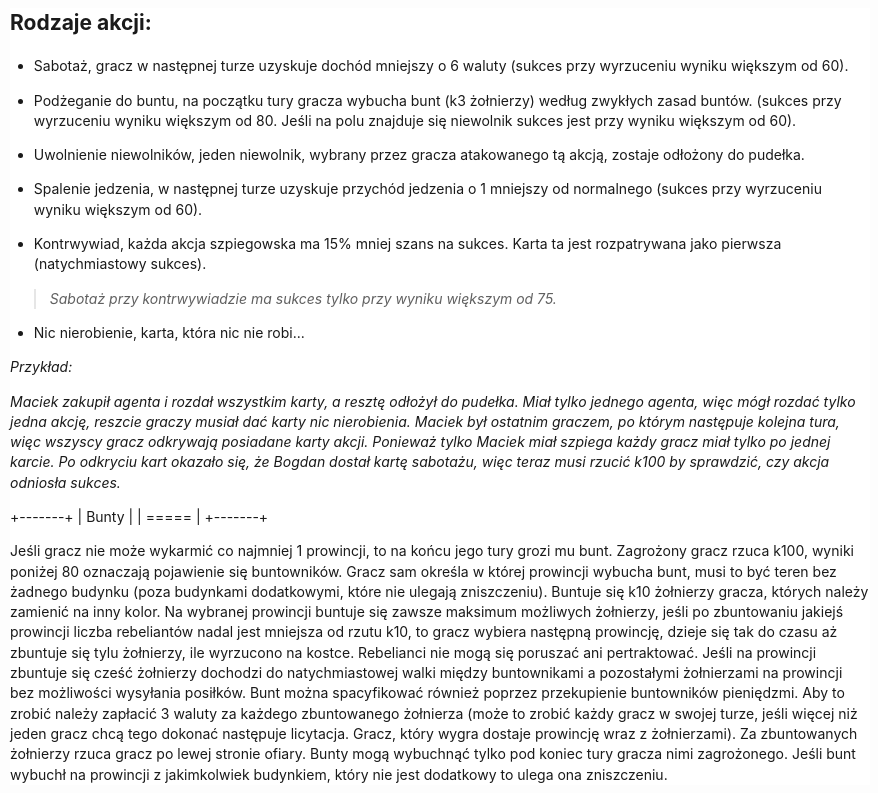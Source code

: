 Rodzaje akcji:
--------------

-   Sabotaż, gracz w następnej turze uzyskuje dochód mniejszy o 6 waluty
    (sukces przy wyrzuceniu wyniku większym od 60).

-   Podżeganie do buntu, na początku tury gracza wybucha bunt (k3
    żołnierzy) według zwykłych zasad buntów. (sukces przy wyrzuceniu
    wyniku większym od 80. Jeśli na polu znajduje się niewolnik sukces
    jest przy wyniku większym od 60).

-   Uwolnienie niewolników, jeden niewolnik, wybrany przez gracza
    atakowanego tą akcją, zostaje odłożony do pudełka.

-   Spalenie jedzenia, w następnej turze uzyskuje przychód jedzenia o 1
    mniejszy od normalnego (sukces przy wyrzuceniu wyniku większym od
    60).

-   Kontrwywiad, każda akcja szpiegowska ma 15% mniej szans na sukces.
    Karta ta jest rozpatrywana jako pierwsza (natychmiastowy sukces).

> *Sabotaż przy kontrwywiadzie ma sukces tylko przy wyniku większym od
> 75.*

-   Nic nierobienie, karta, która nic nie robi...

*Przykład:*

*Maciek zakupił agenta i rozdał wszystkim karty, a resztę odłożył do
pudełka. Miał tylko jednego agenta, więc mógł rozdać tylko jedna akcję,
reszcie graczy musiał dać karty nic nierobienia. Maciek był ostatnim
graczem, po którym następuje kolejna tura, więc wszyscy gracz odkrywają
posiadane karty akcji. Ponieważ tylko Maciek miał szpiega każdy gracz
miał tylko po jednej karcie. Po odkryciu kart okazało się, że Bogdan
dostał kartę sabotażu, więc teraz musi rzucić k100 by sprawdzić, czy
akcja odniosła sukces.*

+-------+
| Bunty |
| ===== |
+-------+

Jeśli gracz nie może wykarmić co najmniej 1 prowincji, to na końcu jego
tury grozi mu bunt. Zagrożony gracz rzuca k100, wyniki poniżej 80
oznaczają pojawienie się buntowników. Gracz sam określa w której
prowincji wybucha bunt, musi to być teren bez żadnego budynku (poza
budynkami dodatkowymi, które nie ulegają zniszczeniu). Buntuje się k10
żołnierzy gracza, których należy zamienić na inny kolor. Na wybranej
prowincji buntuje się zawsze maksimum możliwych żołnierzy, jeśli po
zbuntowaniu jakiejś prowincji liczba rebeliantów nadal jest mniejsza od
rzutu k10, to gracz wybiera następną prowincję, dzieje się tak do czasu
aż zbuntuje się tylu żołnierzy, ile wyrzucono na kostce. Rebelianci nie
mogą się poruszać ani pertraktować. Jeśli na prowincji zbuntuje się
cześć żołnierzy dochodzi do natychmiastowej walki między buntownikami a
pozostałymi żołnierzami na prowincji bez możliwości wysyłania posiłków.
Bunt można spacyfikować również poprzez przekupienie buntowników
pieniędzmi. Aby to zrobić należy zapłacić 3 waluty za każdego
zbuntowanego żołnierza (może to zrobić każdy gracz w swojej turze, jeśli
więcej niż jeden gracz chcą tego dokonać następuje licytacja. Gracz,
który wygra dostaje prowincję wraz z żołnierzami). Za zbuntowanych
żołnierzy rzuca gracz po lewej stronie ofiary. Bunty mogą wybuchnąć
tylko pod koniec tury gracza nimi zagrożonego. Jeśli bunt wybuchł na
prowincji z jakimkolwiek budynkiem, który nie jest dodatkowy to ulega
ona zniszczeniu.
